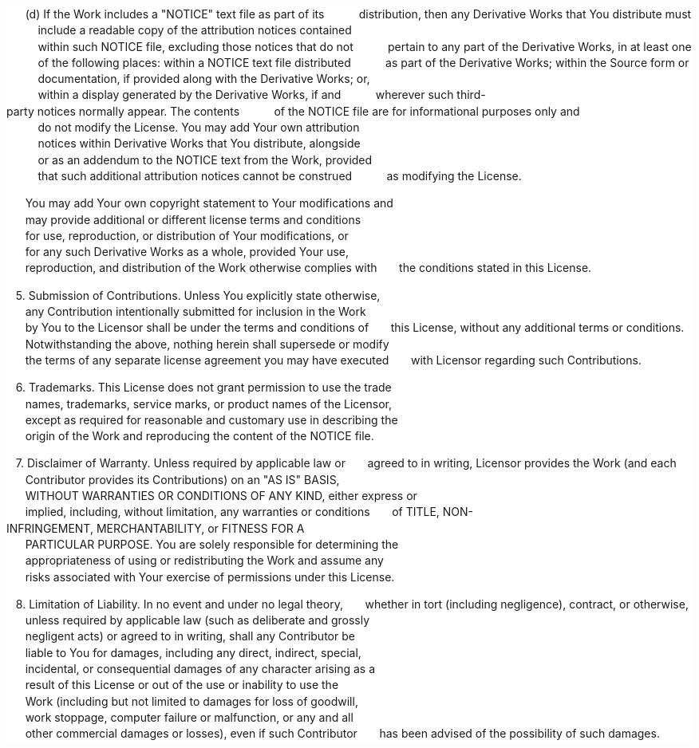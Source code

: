        (d) If the Work includes a "NOTICE" text file as part of its 
           distribution, then any Derivative Works that You distribute must 
           include a readable copy of the attribution notices contained 
           within such NOTICE file, excluding those notices that do not 
           pertain to any part of the Derivative Works, in at least one 
           of the following places: within a NOTICE text file distributed 
           as part of the Derivative Works; within the Source form or 
           documentation, if provided along with the Derivative Works; or, 
           within a display generated by the Derivative Works, if and 
           wherever such third-party notices normally appear. The contents 
           of the NOTICE file are for informational purposes only and 
           do not modify the License. You may add Your own attribution 
           notices within Derivative Works that You distribute, alongside 
           or as an addendum to the NOTICE text from the Work, provided 
           that such additional attribution notices cannot be construed 
           as modifying the License. 
  
       You may add Your own copyright statement to Your modifications and 
       may provide additional or different license terms and conditions 
       for use, reproduction, or distribution of Your modifications, or 
       for any such Derivative Works as a whole, provided Your use, 
       reproduction, and distribution of the Work otherwise complies with 
       the conditions stated in this License. 
  
    5. Submission of Contributions. Unless You explicitly state otherwise, 
       any Contribution intentionally submitted for inclusion in the Work 
       by You to the Licensor shall be under the terms and conditions of 
       this License, without any additional terms or conditions. 
       Notwithstanding the above, nothing herein shall supersede or modify 
       the terms of any separate license agreement you may have executed 
       with Licensor regarding such Contributions. 
  
    6. Trademarks. This License does not grant permission to use the trade 
       names, trademarks, service marks, or product names of the Licensor, 
       except as required for reasonable and customary use in describing the 
       origin of the Work and reproducing the content of the NOTICE file. 
  
    7. Disclaimer of Warranty. Unless required by applicable law or 
       agreed to in writing, Licensor provides the Work (and each 
       Contributor provides its Contributions) on an "AS IS" BASIS, 
       WITHOUT WARRANTIES OR CONDITIONS OF ANY KIND, either express or 
       implied, including, without limitation, any warranties or conditions 
       of TITLE, NON-INFRINGEMENT, MERCHANTABILITY, or FITNESS FOR A 
       PARTICULAR PURPOSE. You are solely responsible for determining the 
       appropriateness of using or redistributing the Work and assume any 
       risks associated with Your exercise of permissions under this License. 
  
    8. Limitation of Liability. In no event and under no legal theory, 
       whether in tort (including negligence), contract, or otherwise, 
       unless required by applicable law (such as deliberate and grossly 
       negligent acts) or agreed to in writing, shall any Contributor be 
       liable to You for damages, including any direct, indirect, special, 
       incidental, or consequential damages of any character arising as a 
       result of this License or out of the use or inability to use the 
       Work (including but not limited to damages for loss of goodwill, 
       work stoppage, computer failure or malfunction, or any and all 
       other commercial damages or losses), even if such Contributor 
       has been advised of the possibility of such damages. 
  